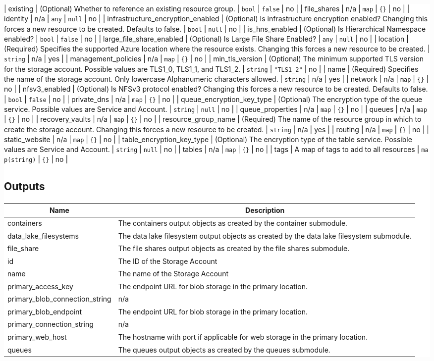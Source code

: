 | existing | (Optional) Whether to reference an existing resource group. | `bool` | `false` | no |
| file\_shares | n/a | `map` | `{}` | no |
| identity | n/a | `any` | `null` | no |
| infrastructure\_encryption\_enabled | (Optional) Is infrastructure encryption enabled? Changing this forces a new resource to be created. Defaults to false. | `bool` | `null` | no |
| is\_hns\_enabled | (Optional) Is Hierarchical Namespace enabled? | `bool` | `false` | no |
| large\_file\_share\_enabled | (Optional) Is Large File Share Enabled? | `any` | `null` | no |
| location | (Required) Specifies the supported Azure location where the resource exists. Changing this forces a new resource to be created. | `string` | n/a | yes |
| management\_policies | n/a | `map` | `{}` | no |
| min\_tls\_version | (Optional) The minimum supported TLS version for the storage account. Possible values are TLS1\_0, TLS1\_1, and TLS1\_2. | `string` | `"TLS1_2"` | no |
| name | (Required) Specifies the name of the storage account. Only lowercase Alphanumeric characters allowed. | `string` | n/a | yes |
| network | n/a | `map` | `{}` | no |
| nfsv3\_enabled | (Optional) Is NFSv3 protocol enabled? Changing this forces a new resource to be created. Defaults to false. | `bool` | `false` | no |
| private\_dns | n/a | `map` | `{}` | no |
| queue\_encryption\_key\_type | (Optional) The encryption type of the queue service. Possible values are Service and Account. | `string` | `null` | no |
| queue\_properties | n/a | `map` | `{}` | no |
| queues | n/a | `map` | `{}` | no |
| recovery\_vaults | n/a | `map` | `{}` | no |
| resource\_group\_name | (Required) The name of the resource group in which to create the storage account. Changing this forces a new resource to be created. | `string` | n/a | yes |
| routing | n/a | `map` | `{}` | no |
| static\_website | n/a | `map` | `{}` | no |
| table\_encryption\_key\_type | (Optional) The encryption type of the table service. Possible values are Service and Account. | `string` | `null` | no |
| tables | n/a | `map` | `{}` | no |
| tags | A map of tags to add to all resources | `map(string)` | `{}` | no |

## Outputs

| Name | Description |
|------|-------------|
| containers | The containers output objects as created by the container submodule. |
| data\_lake\_filesystems | The data lake filesystem output objects as created by the data lake filesystem submodule. |
| file\_share | The file shares output objects as created by the file shares submodule. |
| id | The ID of the Storage Account |
| name | The name of the Storage Account |
| primary\_access\_key | The endpoint URL for blob storage in the primary location. |
| primary\_blob\_connection\_string | n/a |
| primary\_blob\_endpoint | The endpoint URL for blob storage in the primary location. |
| primary\_connection\_string | n/a |
| primary\_web\_host | The hostname with port if applicable for web storage in the primary location. |
| queues | The queues output objects as created by the queues submodule. |
